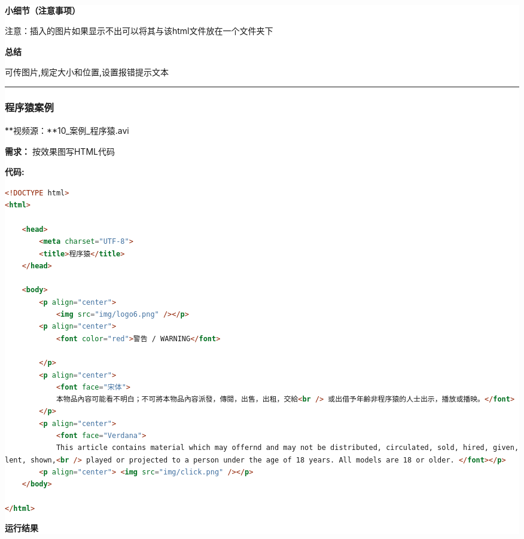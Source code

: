 **小细节（注意事项）**

 注意：插入的图片如果显示不出可以将其与该html文件放在一个文件夹下

**总结**

<img>可传图片,规定大小和位置,设置报错提示文本

------



### 程序猿案例

**视频源：**10_案例_程序猿.avi

**需求：** 按效果图写HTML代码

**代码:**

```html
<!DOCTYPE html>
<html>

	<head>
		<meta charset="UTF-8">
		<title>程序猿</title>
	</head>

	<body>
		<p align="center">
			<img src="img/logo6.png" /></p>
		<p align="center">
			<font color="red">警告 / WARNING</font>
			
		</p>
		<p align="center">
			<font face="宋体">
			本物品內容可能看不明白；不可將本物品內容派發，傳閱，出售，出租，交給<br /> 或出借予年齡非程序猿的人士出示，播放或播映。</font>
		</p>
		<p align="center">
			<font face="Verdana">
			This article contains material which may offernd and may not be distributed, circulated, sold, hired, given, lent, shown,<br /> played or projected to a person under the age of 18 years. All models are 18 or older. </font></p>
		<p align="center"> <img src="img/click.png" /></p>
	</body>

</html>
```

**运行结果**
